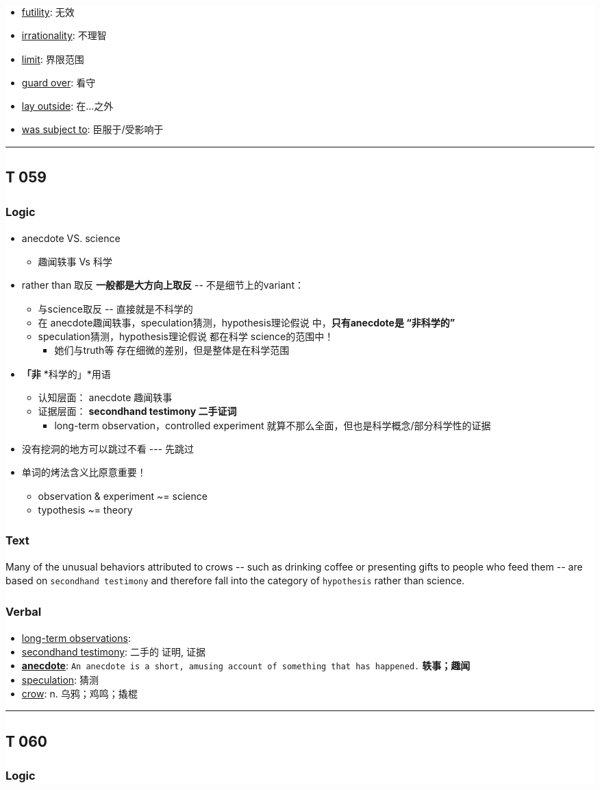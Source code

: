 * [futility](): 无效
* [irrationality](): 不理智
* [limit](): 界限范围

* [guard over](): 看守
* [lay outside](): 在...之外
* [was subject to](): 臣服于/受影响于
--------------------------


## T 059
### Logic

* anecdote VS. science
	- 趣闻轶事 Vs 科学
* rather than 取反 **一般都是大方向上取反** -- 不是细节上的variant：
	- 与science取反 -- 直接就是不科学的
	- 在 anecdote趣闻轶事，speculation猜测，hypothesis理论假说 中，**只有anecdote是 “非科学的”**
	- speculation猜测，hypothesis理论假说 都在科学 science的范围中！
		+ 她们与truth等 存在细微的差别，但是整体是在科学范围
		
* **「非** *科学的」*用语
	- 认知层面： anecdote 趣闻轶事
	- 证据层面： **secondhand testimony 二手证词**
		+ long-term observation，controlled experiment 就算不那么全面，但也是科学概念/部分科学性的证据

* 没有挖洞的地方可以跳过不看 --- 先跳过
* 单词的烤法含义比原意重要！
	- observation & experiment ~= science
	- typothesis ~= theory
	

### Text

Many of the unusual behaviors attributed to crows -- such as drinking coffee or presenting gifts to people who feed them -- are based on `secondhand testimony` and therefore fall into the category of `hypothesis` rather than science.


### Verbal

* [long-term observations]():
* [secondhand testimony](): 二手的 证明, 证据
* [**anecdote**](): `An anecdote is a short, amusing account of something that has happened.` **轶事；趣闻**
* [speculation](): 猜测
* [crow](): n. 乌鸦；鸡鸣；撬棍
--------------------------


## T 060
### Logic
